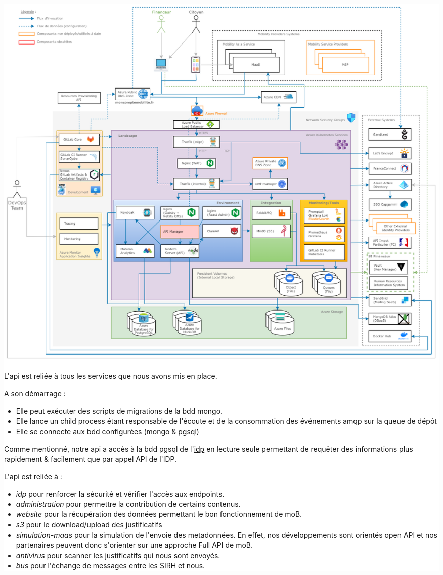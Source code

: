 ![technicalArchitecture](../docs/assets/MOB-CME_Archi_technique_detaillee.png)

L'api est reliée à tous les services que nous avons mis en place.

A son démarrage :

- Elle peut exécuter des scripts de migrations de la bdd mongo.
- Elle lance un child process étant responsable de l'écoute et de la consommation des événements amqp sur la queue de dépôt
- Elle se connecte aux bdd configurées (mongo & pgsql)

Comme mentionné, notre api a accès à la bdd pgsql de l'[idp](/idp/README.md) en lecture seule permettant de requêter des informations plus rapidement & facilement que par appel API de l'IDP.

L'api est reliée à :

- _idp_ pour renforcer la sécurité et vérifier l'accès aux endpoints.
- _administration_ pour permettre la contribution de certains contenus.
- _website_ pour la récupération des données permettant le bon fonctionnement de moB.
- _s3_ pour le download/upload des justificatifs
- _simulation-maas_ pour la simulation de l'envoie des metadonnées. En effet, nos développements sont orientés open API et nos partenaires peuvent donc s'orienter sur une approche Full API de moB.
- _antivirus_ pour scanner les justificatifs qui nous sont envoyés.
- _bus_ pour l'échange de messages entre les SIRH et nous.
